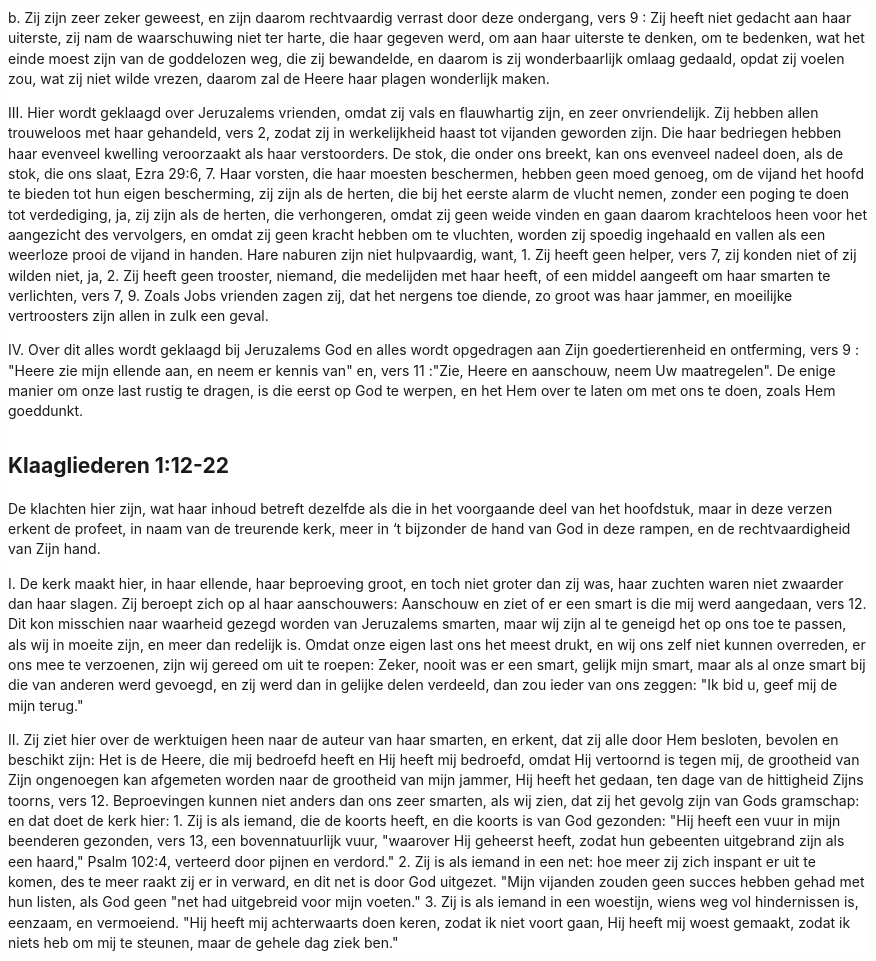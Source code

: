 b. Zij zijn zeer zeker geweest, en zijn daarom rechtvaardig verrast door deze ondergang, vers 9 : Zij heeft niet gedacht aan haar uiterste, zij nam de waarschuwing niet ter harte, die haar gegeven werd, om aan haar uiterste te denken, om te bedenken, wat het einde moest zijn van de goddelozen weg, die zij bewandelde, en daarom is zij wonderbaarlijk omlaag gedaald, opdat zij voelen zou, wat zij niet wilde vrezen, daarom zal de Heere haar plagen wonderlijk maken.

III. Hier wordt geklaagd over Jeruzalems vrienden, omdat zij vals en flauwhartig zijn, en zeer onvriendelijk. Zij hebben allen trouweloos met haar gehandeld, vers 2, zodat zij in werkelijkheid haast tot vijanden geworden zijn. Die haar bedriegen hebben haar evenveel kwelling veroorzaakt als haar verstoorders. De stok, die onder ons breekt, kan ons evenveel nadeel doen, als de stok, die ons slaat, Ezra 29:6, 7. Haar vorsten, die haar moesten beschermen, hebben geen moed genoeg, om de vijand het hoofd te bieden tot hun eigen bescherming, zij zijn als de herten, die bij het eerste alarm de vlucht nemen, zonder een poging te doen tot verdediging, ja, zij zijn als de herten, die verhongeren, omdat zij geen weide vinden en gaan daarom krachteloos heen voor het aangezicht des vervolgers, en omdat zij geen kracht hebben om te vluchten, worden zij spoedig ingehaald en vallen als een weerloze prooi de vijand in handen. Hare naburen zijn niet hulpvaardig, want, 
1\. Zij heeft geen helper, vers 7, zij konden niet of zij wilden niet, ja, 
2\. Zij heeft geen trooster, niemand, die medelijden met haar heeft, of een middel aangeeft om haar smarten te verlichten, vers 7, 9. Zoals Jobs vrienden zagen zij, dat het nergens toe diende, zo groot was haar jammer, en moeilijke vertroosters zijn allen in zulk een geval.

IV. Over dit alles wordt geklaagd bij Jeruzalems God en alles wordt opgedragen aan Zijn goedertierenheid en ontferming, vers 9 : "Heere zie mijn ellende aan, en neem er kennis van" en, vers 11 :"Zie, Heere en aanschouw, neem Uw maatregelen". De enige manier om onze last rustig te dragen, is die eerst op God te werpen, en het Hem over te laten om met ons te doen, zoals Hem goeddunkt. 

## Klaagliederen 1:12-22 
De klachten hier zijn, wat haar inhoud betreft dezelfde als die in het voorgaande deel van het hoofdstuk, maar in deze verzen erkent de profeet, in naam van de treurende kerk, meer in ‘t bijzonder de hand van God in deze rampen, en de rechtvaardigheid van Zijn hand.

I. De kerk maakt hier, in haar ellende, haar beproeving groot, en toch niet groter dan zij was, haar zuchten waren niet zwaarder dan haar slagen. Zij beroept zich op al haar aanschouwers: Aanschouw en ziet of er een smart is die mij werd aangedaan, vers 12. Dit kon misschien naar waarheid gezegd worden van Jeruzalems smarten, maar wij zijn al te geneigd het op ons toe te passen, als wij in moeite zijn, en meer dan redelijk is. Omdat onze eigen last ons het meest drukt, en wij ons zelf niet kunnen overreden, er ons mee te verzoenen, zijn wij gereed om uit te roepen: Zeker, nooit was er een smart, gelijk mijn smart, maar als al onze smart bij die van anderen werd gevoegd, en zij werd dan in gelijke delen verdeeld, dan zou ieder van ons zeggen: "Ik bid u, geef mij de mijn terug." 

II. Zij ziet hier over de werktuigen heen naar de auteur van haar smarten, en erkent, dat zij alle door Hem besloten, bevolen en beschikt zijn: Het is de Heere, die mij bedroefd heeft en Hij heeft mij bedroefd, omdat Hij vertoornd is tegen mij, de grootheid van Zijn ongenoegen kan afgemeten worden naar de grootheid van mijn jammer, Hij heeft het gedaan, ten dage van de hittigheid Zijns toorns, vers 12. Beproevingen kunnen niet anders dan ons zeer smarten, als wij zien, dat zij het gevolg zijn van Gods gramschap: en dat doet de kerk hier:
1\. Zij is als iemand, die de koorts heeft, en die koorts is van God gezonden: "Hij heeft een vuur in mijn beenderen gezonden, vers 13, een bovennatuurlijk vuur, "waarover Hij geheerst heeft, zodat hun gebeenten uitgebrand zijn als een haard," Psalm 102:4, verteerd door pijnen en verdord." 
2\. Zij is als iemand in een net: hoe meer zij zich inspant er uit te komen, des te meer raakt zij er in verward, en dit net is door God uitgezet. "Mijn vijanden zouden geen succes hebben gehad met hun listen, als God geen "net had uitgebreid voor mijn voeten." 
3\. Zij is als iemand in een woestijn, wiens weg vol hindernissen is, eenzaam, en vermoeiend. "Hij heeft mij achterwaarts doen keren, zodat ik niet voort gaan, Hij heeft mij woest gemaakt, zodat ik niets heb om mij te steunen, maar de gehele dag ziek ben." 
